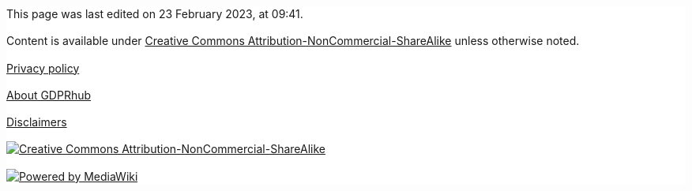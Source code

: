 This page was last edited on 23 February 2023, at 09:41.

Content is available under [Creative Commons Attribution-NonCommercial-ShareAlike](https://creativecommons.org/licenses/by-nc-sa/4.0/) unless otherwise noted.

[Privacy policy](/index.php?title=GDPRhub:Privacy_policy)

[About GDPRhub](/index.php?title=GDPRhub:About)

[Disclaimers](/index.php?title=GDPRhub:General_disclaimer)

[![Creative Commons Attribution-NonCommercial-ShareAlike](/resources/assets/licenses/cc-by-nc-sa.png)](https://creativecommons.org/licenses/by-nc-sa/4.0/)

[![Powered by MediaWiki](/resources/assets/poweredby_mediawiki_88x31.png)](https://www.mediawiki.org/)